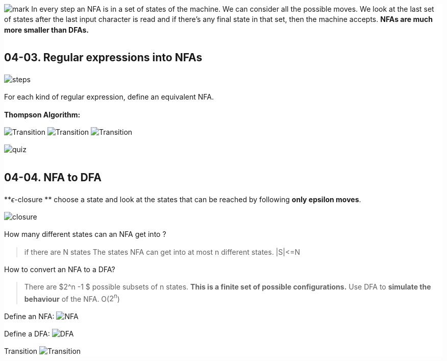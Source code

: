   ![mark](http://ot1c7ttzm.bkt.clouddn.com/image/170824/gdLcfhGJKB.JPG)
  In every step an NFA is in a set of states of the machine.
  We can consider all the possible moves.
  We look at the last set of states after the last input character is read and if there’s any final state in that set, then the machine accepts.
  **NFAs are much more smaller than DFAs.**

## 04-03. Regular expressions into NFAs

![steps](http://ot1c7ttzm.bkt.clouddn.com/image/170825/bKF0cmjGKd.JPG)

For each kind of regular expression, define an equivalent NFA.

**Thompson Algorithm:**

![Transition](http://ot1c7ttzm.bkt.clouddn.com/image/170825/i3FI550glK.JPG)
![Transition](http://ot1c7ttzm.bkt.clouddn.com/image/170825/EgEe117kFh.JPG)
![Transition](http://ot1c7ttzm.bkt.clouddn.com/image/170825/3E2G1150hL.JPG)

![quiz](http://ot1c7ttzm.bkt.clouddn.com/image/170825/9AlcACHLHD.JPG)

## 04-04. NFA to DFA

**$\epsilon$-closure **
choose a state and look at the states that can be reached by following **only epsilon moves**.

![closure](http://ot1c7ttzm.bkt.clouddn.com/image/170825/4H05J22cg1.JPG)

How many different states can an NFA get into ?

> if there are N states
> The states NFA can get into at most n different states.
> |S|<=N

How to convert an NFA to a DFA?

> There are $2^n -1 $ possible subsets of n states.
> **This is a finite set of possible configurations.**
> Use DFA to **simulate the behaviour** of the NFA.
> O($2^n$)

Define an NFA:
![NFA](http://ot1c7ttzm.bkt.clouddn.com/image/170825/744hcDeEhc.JPG)

Define a DFA:
![DFA](http://ot1c7ttzm.bkt.clouddn.com/image/170825/050HKEm80c.JPG)

Transition
![Transition](http://ot1c7ttzm.bkt.clouddn.com/image/170825/JA4Eaa9917.JPG)
